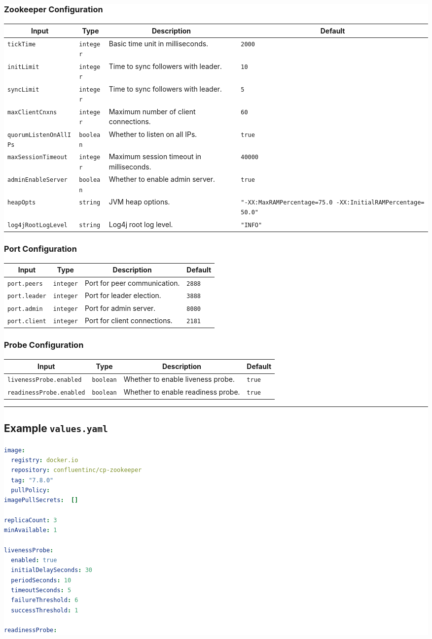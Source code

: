 ### Zookeeper Configuration

| **Input**                    | **Type**  | **Description**                                                                                | **Default**           |
|------------------------------|-----------|------------------------------------------------------------------------------------------------|-----------------------|
| `tickTime`                   | `integer` | Basic time unit in milliseconds.                                                              | `2000`               |
| `initLimit`                  | `integer` | Time to sync followers with leader.                                                           | `10`                 |
| `syncLimit`                  | `integer` | Time to sync followers with leader.                                                           | `5`                  |
| `maxClientCnxns`             | `integer` | Maximum number of client connections.                                                         | `60`                 |
| `quorumListenOnAllIPs`       | `boolean` | Whether to listen on all IPs.                                                                  | `true`               |
| `maxSessionTimeout`          | `integer` | Maximum session timeout in milliseconds.                                                      | `40000`              |
| `adminEnableServer`          | `boolean` | Whether to enable admin server.                                                               | `true`               |
| `heapOpts`                   | `string`  | JVM heap options.                                                                             | `"-XX:MaxRAMPercentage=75.0 -XX:InitialRAMPercentage=50.0"` |
| `log4jRootLogLevel`          | `string`  | Log4j root log level.                                                                         | `"INFO"`             |

### Port Configuration

| **Input**                    | **Type**  | **Description**                                                                                | **Default**           |
|------------------------------|-----------|------------------------------------------------------------------------------------------------|-----------------------|
| `port.peers`                 | `integer` | Port for peer communication.                                                                   | `2888`               |
| `port.leader`                | `integer` | Port for leader election.                                                                      | `3888`               |
| `port.admin`                 | `integer` | Port for admin server.                                                                         | `8080`               |
| `port.client`                | `integer` | Port for client connections.                                                                   | `2181`               |

### Probe Configuration

| **Input**                    | **Type**  | **Description**                                                                                | **Default**           |
|------------------------------|-----------|------------------------------------------------------------------------------------------------|-----------------------|
| `livenessProbe.enabled`      | `boolean` | Whether to enable liveness probe.                                                             | `true`               |
| `readinessProbe.enabled`     | `boolean` | Whether to enable readiness probe.                                                            | `true`               |

---

## Example `values.yaml`

```yaml
image:
  registry: docker.io
  repository: confluentinc/cp-zookeeper
  tag: "7.8.0"
  pullPolicy:
imagePullSecrets:  []

replicaCount: 3
minAvailable: 1

livenessProbe:
  enabled: true
  initialDelaySeconds: 30
  periodSeconds: 10
  timeoutSeconds: 5
  failureThreshold: 6
  successThreshold: 1

readinessProbe:
```